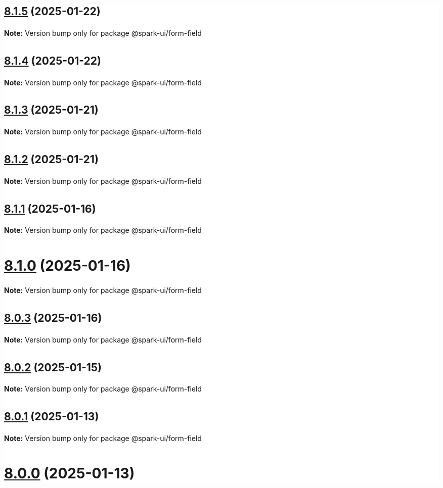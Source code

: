 ## [8.1.5](https://github.com/leboncoin/spark-web/compare/v8.1.4...v8.1.5) (2025-01-22)

**Note:** Version bump only for package @spark-ui/form-field

## [8.1.4](https://github.com/leboncoin/spark-web/compare/v8.1.3...v8.1.4) (2025-01-22)

**Note:** Version bump only for package @spark-ui/form-field

## [8.1.3](https://github.com/leboncoin/spark-web/compare/v8.1.2...v8.1.3) (2025-01-21)

**Note:** Version bump only for package @spark-ui/form-field

## [8.1.2](https://github.com/leboncoin/spark-web/compare/v8.1.1...v8.1.2) (2025-01-21)

**Note:** Version bump only for package @spark-ui/form-field

## [8.1.1](https://github.com/leboncoin/spark-web/compare/v8.1.0...v8.1.1) (2025-01-16)

**Note:** Version bump only for package @spark-ui/form-field

# [8.1.0](https://github.com/leboncoin/spark-web/compare/v8.0.3...v8.1.0) (2025-01-16)

**Note:** Version bump only for package @spark-ui/form-field

## [8.0.3](https://github.com/leboncoin/spark-web/compare/v8.0.2...v8.0.3) (2025-01-16)

**Note:** Version bump only for package @spark-ui/form-field

## [8.0.2](https://github.com/leboncoin/spark-web/compare/v8.0.1...v8.0.2) (2025-01-15)

**Note:** Version bump only for package @spark-ui/form-field

## [8.0.1](https://github.com/leboncoin/spark-web/compare/v8.0.0...v8.0.1) (2025-01-13)

**Note:** Version bump only for package @spark-ui/form-field

# [8.0.0](https://github.com/leboncoin/spark-web/compare/v7.3.7...v8.0.0) (2025-01-13)
